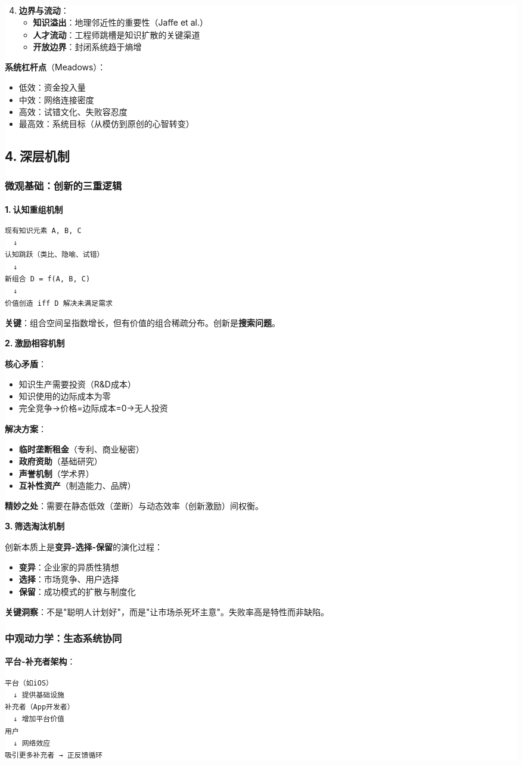 4. **边界与流动**：
   - **知识溢出**：地理邻近性的重要性（Jaffe et al.）
   - **人才流动**：工程师跳槽是知识扩散的关键渠道
   - **开放边界**：封闭系统趋于熵增

**系统杠杆点**（Meadows）：
- 低效：资金投入量
- 中效：网络连接密度
- 高效：试错文化、失败容忍度
- 最高效：系统目标（从模仿到原创的心智转变）

## 4. 深层机制

### 微观基础：创新的三重逻辑

**1. 认知重组机制**
```
现有知识元素 A, B, C
  ↓ 
认知跳跃（类比、隐喻、试错）
  ↓
新组合 D = f(A, B, C)
  ↓
价值创造 iff D 解决未满足需求
```

**关键**：组合空间呈指数增长，但有价值的组合稀疏分布。创新是**搜索问题**。

**2. 激励相容机制**

**核心矛盾**：
- 知识生产需要投资（R&D成本）
- 知识使用的边际成本为零
- 完全竞争→价格=边际成本=0→无人投资

**解决方案**：
- **临时垄断租金**（专利、商业秘密）
- **政府资助**（基础研究）
- **声誉机制**（学术界）
- **互补性资产**（制造能力、品牌）

**精妙之处**：需要在静态低效（垄断）与动态效率（创新激励）间权衡。

**3. 筛选淘汰机制**

创新本质上是**变异-选择-保留**的演化过程：

- **变异**：企业家的异质性猜想
- **选择**：市场竞争、用户选择
- **保留**：成功模式的扩散与制度化

**关键洞察**：不是"聪明人计划好"，而是"让市场杀死坏主意"。失败率高是特性而非缺陷。

### 中观动力学：生态系统协同

**平台-补充者架构**：
```
平台（如iOS）
  ↓ 提供基础设施
补充者（App开发者）
  ↓ 增加平台价值
用户
  ↓ 网络效应
吸引更多补充者 → 正反馈循环
```
